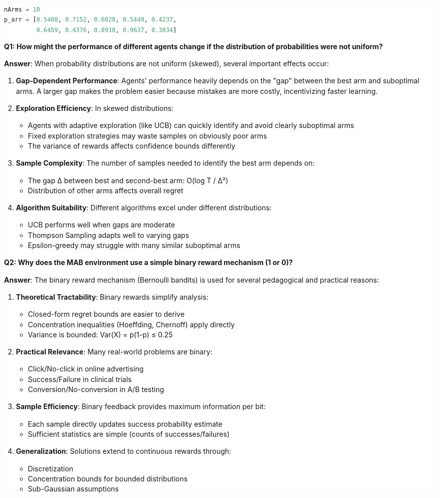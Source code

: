 ```python
nArms = 10
p_arr = [0.5488, 0.7152, 0.6028, 0.5449, 0.4237,
         0.6459, 0.4376, 0.8918, 0.9637, 0.3834]
```

**Q1: How might the performance of different agents change if the distribution of probabilities were not uniform?**

**Answer**: When probability distributions are not uniform (skewed), several important effects occur:

1. **Gap-Dependent Performance**: Agents' performance heavily depends on the "gap" between the best arm and suboptimal arms. A larger gap makes the problem easier because mistakes are more costly, incentivizing faster learning.

2. **Exploration Efficiency**: In skewed distributions:

   - Agents with adaptive exploration (like UCB) can quickly identify and avoid clearly suboptimal arms
   - Fixed exploration strategies may waste samples on obviously poor arms
   - The variance of rewards affects confidence bounds differently

3. **Sample Complexity**: The number of samples needed to identify the best arm depends on:

   - The gap Δ between best and second-best arm: O(log T / Δ²)
   - Distribution of other arms affects overall regret

4. **Algorithm Suitability**: Different algorithms excel under different distributions:
   - UCB performs well when gaps are moderate
   - Thompson Sampling adapts well to varying gaps
   - Epsilon-greedy may struggle with many similar suboptimal arms

**Q2: Why does the MAB environment use a simple binary reward mechanism (1 or 0)?**

**Answer**: The binary reward mechanism (Bernoulli bandits) is used for several pedagogical and practical reasons:

1. **Theoretical Tractability**: Binary rewards simplify analysis:

   - Closed-form regret bounds are easier to derive
   - Concentration inequalities (Hoeffding, Chernoff) apply directly
   - Variance is bounded: Var(X) = p(1-p) ≤ 0.25

2. **Practical Relevance**: Many real-world problems are binary:

   - Click/No-click in online advertising
   - Success/Failure in clinical trials
   - Conversion/No-conversion in A/B testing

3. **Sample Efficiency**: Binary feedback provides maximum information per bit:

   - Each sample directly updates success probability estimate
   - Sufficient statistics are simple (counts of successes/failures)

4. **Generalization**: Solutions extend to continuous rewards through:
   - Discretization
   - Concentration bounds for bounded distributions
   - Sub-Gaussian assumptions
